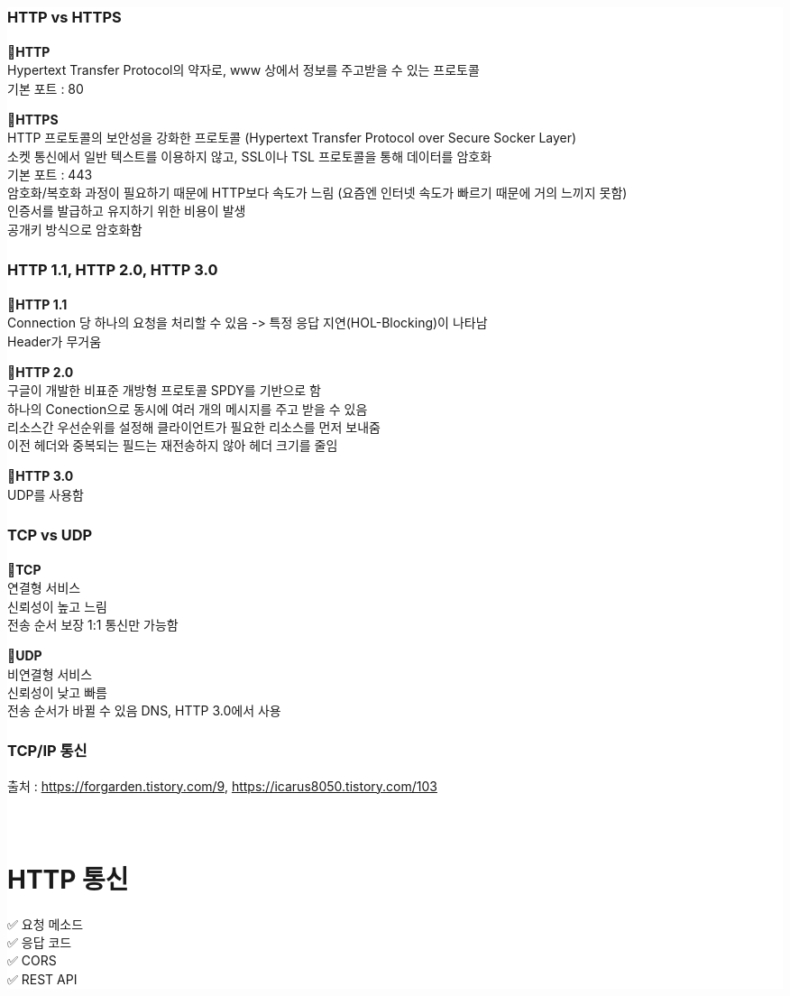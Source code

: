 ### HTTP vs HTTPS
📌**HTTP**  
Hypertext Transfer Protocol의 약자로, www 상에서 정보를 주고받을 수 있는 프로토콜   
기본 포트 : 80   

📌**HTTPS**   
 HTTP 프로토콜의 보안성을 강화한 프로토콜 (Hypertext Transfer Protocol over Secure Socker Layer)  
 소켓 통신에서 일반 텍스트를 이용하지 않고, SSL이나 TSL 프로토콜을 통해 데이터를 암호화    
 기본 포트 : 443    
 암호화/복호화 과정이 필요하기 때문에 HTTP보다 속도가 느림 (요즘엔 인터넷 속도가 빠르기 때문에 거의 느끼지 못함)  
 인증서를 발급하고 유지하기 위한 비용이 발생  
 공개키 방식으로 암호화함

### HTTP 1.1, HTTP 2.0, HTTP 3.0
📌**HTTP 1.1**  
Connection 당 하나의 요청을 처리할 수 있음 -> 특정 응답 지연(HOL-Blocking)이 나타남  
Header가 무거움    

📌**HTTP 2.0**   
구글이 개발한 비표준 개방형 프로토콜 SPDY를 기반으로 함  
하나의 Conection으로 동시에 여러 개의 메시지를 주고 받을 수 있음  
리소스간 우선순위를 설정해 클라이언트가 필요한 리소스를 먼저 보내줌  
이전 헤더와 중복되는 필드는 재전송하지 않아 헤더 크기를 줄임  

📌**HTTP 3.0**  
UDP를 사용함  

### TCP vs UDP 
📌**TCP**  
연결형 서비스  
신뢰성이 높고 느림    
전송 순서 보장
1:1 통신만 가능함  
  
📌**UDP**  
비연결형 서비스  
신뢰성이 낮고 빠름   
전송 순서가 바뀔 수 있음
DNS, HTTP 3.0에서 사용  

### TCP/IP 통신  

출처 : https://forgarden.tistory.com/9, https://icarus8050.tistory.com/103  
   
<br/>

# HTTP 통신  
✅ 요청 메소드  
✅ 응답 코드  
✅ CORS   
✅ REST API  
  